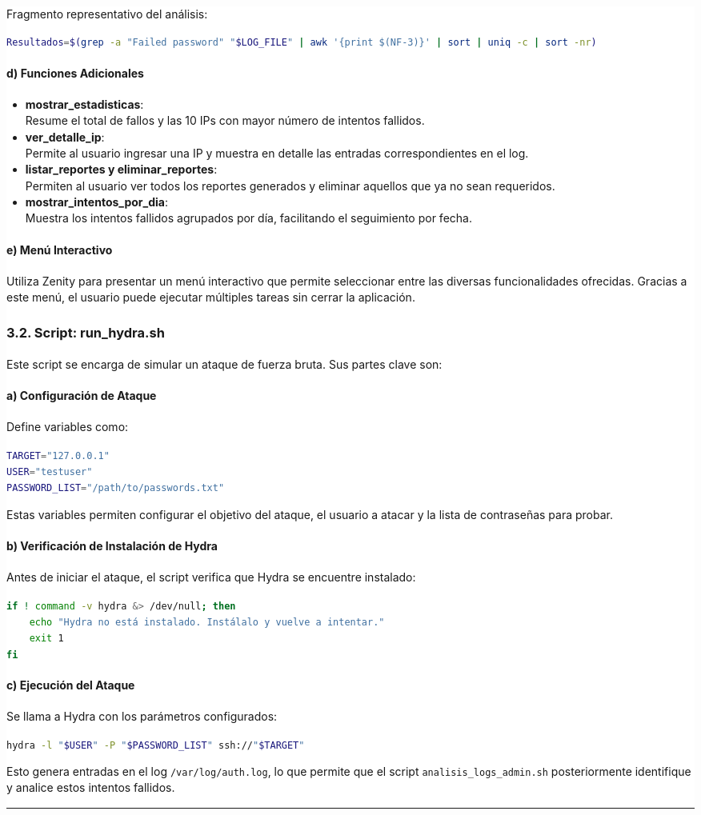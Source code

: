 Fragmento representativo del análisis:
```bash
Resultados=$(grep -a "Failed password" "$LOG_FILE" | awk '{print $(NF-3)}' | sort | uniq -c | sort -nr)
```

#### d) Funciones Adicionales

- **mostrar_estadisticas**:  
  Resume el total de fallos y las 10 IPs con mayor número de intentos fallidos.
- **ver_detalle_ip**:  
  Permite al usuario ingresar una IP y muestra en detalle las entradas correspondientes en el log.
- **listar_reportes y eliminar_reportes**:  
  Permiten al usuario ver todos los reportes generados y eliminar aquellos que ya no sean requeridos.
- **mostrar_intentos_por_dia**:  
  Muestra los intentos fallidos agrupados por día, facilitando el seguimiento por fecha.

#### e) Menú Interactivo

Utiliza Zenity para presentar un menú interactivo que permite seleccionar entre las diversas funcionalidades ofrecidas. Gracias a este menú, el usuario puede ejecutar múltiples tareas sin cerrar la aplicación.

### 3.2. Script: run_hydra.sh

Este script se encarga de simular un ataque de fuerza bruta. Sus partes clave son:

#### a) Configuración de Ataque

Define variables como:
```bash
TARGET="127.0.0.1"
USER="testuser"
PASSWORD_LIST="/path/to/passwords.txt"
```
Estas variables permiten configurar el objetivo del ataque, el usuario a atacar y la lista de contraseñas para probar.

#### b) Verificación de Instalación de Hydra

Antes de iniciar el ataque, el script verifica que Hydra se encuentre instalado:
```bash
if ! command -v hydra &> /dev/null; then
    echo "Hydra no está instalado. Instálalo y vuelve a intentar."
    exit 1
fi
```

#### c) Ejecución del Ataque

Se llama a Hydra con los parámetros configurados:
```bash
hydra -l "$USER" -P "$PASSWORD_LIST" ssh://"$TARGET"
```
Esto genera entradas en el log `/var/log/auth.log`, lo que permite que el script `analisis_logs_admin.sh` posteriormente identifique y analice estos intentos fallidos.

---